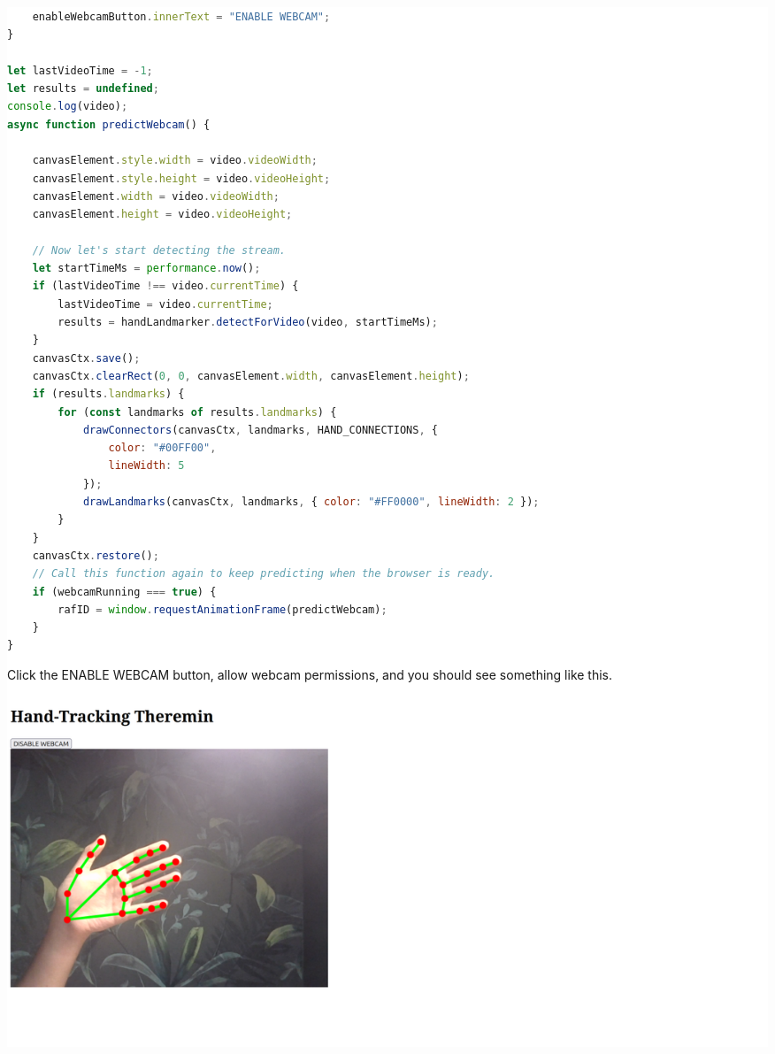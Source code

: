 ```javascript
    enableWebcamButton.innerText = "ENABLE WEBCAM";
}

let lastVideoTime = -1;
let results = undefined;
console.log(video);
async function predictWebcam() {

    canvasElement.style.width = video.videoWidth;
    canvasElement.style.height = video.videoHeight;
    canvasElement.width = video.videoWidth;
    canvasElement.height = video.videoHeight;

    // Now let's start detecting the stream.
    let startTimeMs = performance.now();
    if (lastVideoTime !== video.currentTime) {
        lastVideoTime = video.currentTime;
        results = handLandmarker.detectForVideo(video, startTimeMs);
    }
    canvasCtx.save();
    canvasCtx.clearRect(0, 0, canvasElement.width, canvasElement.height);
    if (results.landmarks) {
        for (const landmarks of results.landmarks) {
            drawConnectors(canvasCtx, landmarks, HAND_CONNECTIONS, {
                color: "#00FF00",
                lineWidth: 5
            });
            drawLandmarks(canvasCtx, landmarks, { color: "#FF0000", lineWidth: 2 });
        }
    }
    canvasCtx.restore();
    // Call this function again to keep predicting when the browser is ready.
    if (webcamRunning === true) {
        rafID = window.requestAnimationFrame(predictWebcam);
    }
}
```

Click the ENABLE WEBCAM button, allow webcam permissions, and you should see something like this.

![index.html screenshot](ss2.png)
